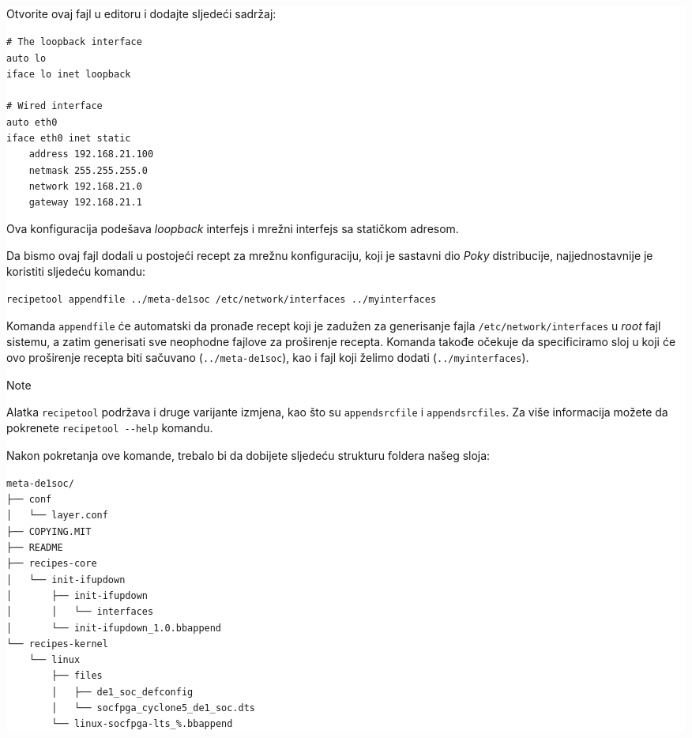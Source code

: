 Otvorite ovaj fajl u editoru i dodajte sljedeći sadržaj:

```
# The loopback interface
auto lo
iface lo inet loopback

# Wired interface
auto eth0
iface eth0 inet static
	address 192.168.21.100
	netmask 255.255.255.0
	network 192.168.21.0
	gateway 192.168.21.1
```

Ova konfiguracija podešava *loopback* interfejs i mrežni interfejs sa statičkom adresom.

Da bismo ovaj fajl dodali u postojeći recept za mrežnu konfiguraciju, koji je sastavni dio *Poky* distribucije, najjednostavnije je
koristiti sljedeću komandu:

```
recipetool appendfile ../meta-de1soc /etc/network/interfaces ../myinterfaces
```

Komanda `appendfile` će automatski da pronađe recept koji je zadužen za generisanje fajla `/etc/network/interfaces` u *root* fajl
sistemu, a zatim generisati sve neophodne fajlove za proširenje recepta. Komanda takođe očekuje da specificiramo sloj u koji će
ovo proširenje recepta biti sačuvano (`../meta-de1soc`), kao i fajl koji želimo dodati (`../myinterfaces`).

> [!NOTE]
> Alatka `recipetool` podržava i druge varijante izmjena, kao što su `appendsrcfile` i `appendsrcfiles`. Za više informacija možete
da pokrenete `recipetool --help` komandu.

Nakon pokretanja ove komande, trebalo bi da dobijete sljedeću strukturu foldera našeg sloja:

```
meta-de1soc/
├── conf
│   └── layer.conf
├── COPYING.MIT
├── README
├── recipes-core
│   └── init-ifupdown
│       ├── init-ifupdown
│       │   └── interfaces
│       └── init-ifupdown_1.0.bbappend
└── recipes-kernel
    └── linux
        ├── files
        │   ├── de1_soc_defconfig
        │   └── socfpga_cyclone5_de1_soc.dts
        └── linux-socfpga-lts_%.bbappend
```

